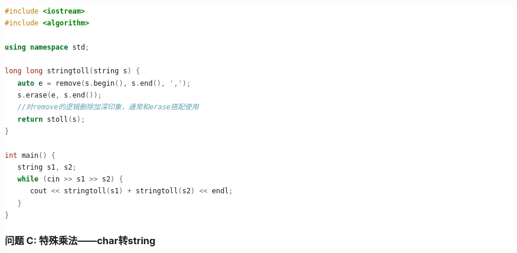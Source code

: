 ```c++
#include <iostream>
#include <algorithm>

using namespace std;

long long stringtoll(string s) {
   auto e = remove(s.begin(), s.end(), ',');
   s.erase(e, s.end());
   //对remove的逻辑删除加深印象，通常和erase搭配使用
   return stoll(s);
}

int main() {
   string s1, s2;
   while (cin >> s1 >> s2) {
      cout << stringtoll(s1) + stringtoll(s2) << endl;
   }
}
```

### 问题 C: 特殊乘法——char转string
